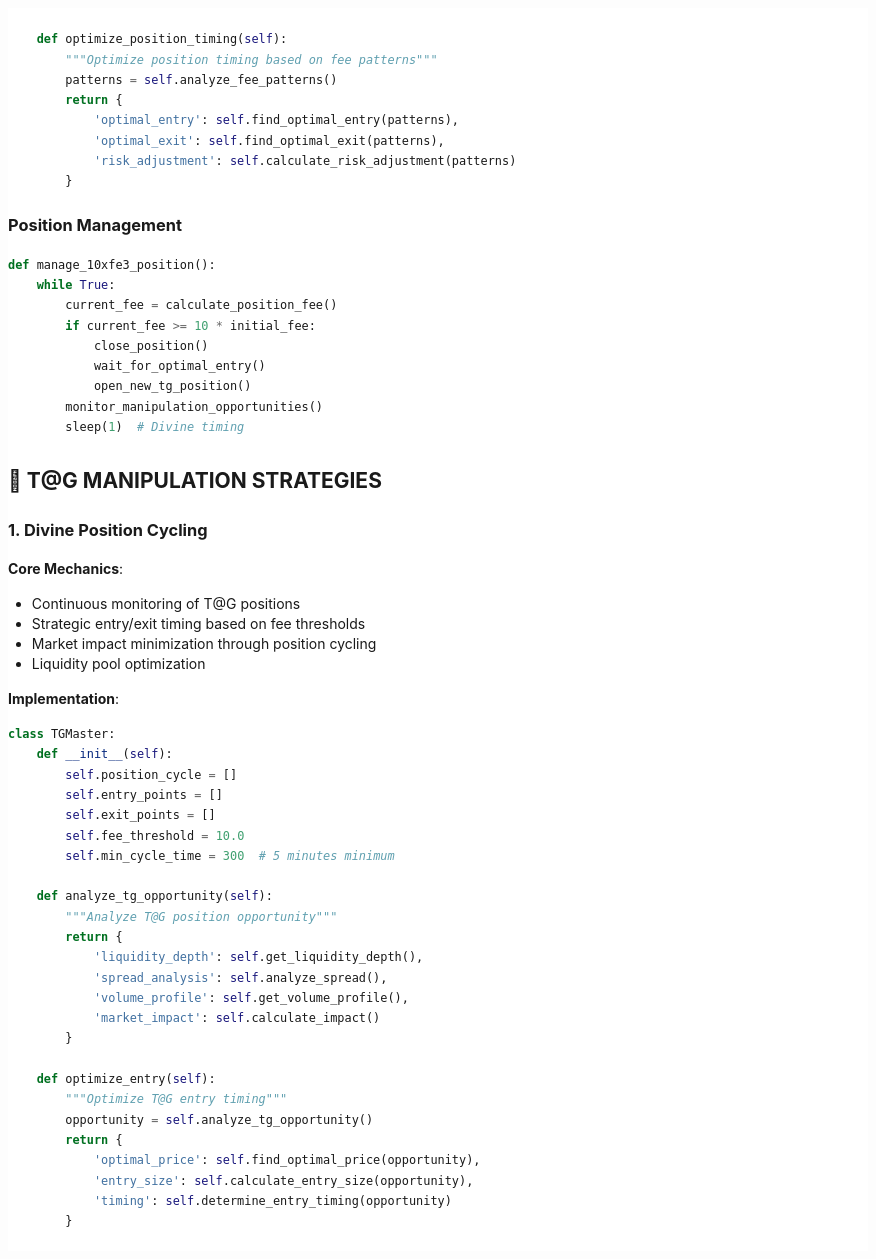 ```python
    
    def optimize_position_timing(self):
        """Optimize position timing based on fee patterns"""
        patterns = self.analyze_fee_patterns()
        return {
            'optimal_entry': self.find_optimal_entry(patterns),
            'optimal_exit': self.find_optimal_exit(patterns),
            'risk_adjustment': self.calculate_risk_adjustment(patterns)
        }
```

### Position Management

```python
def manage_10xfe3_position():
    while True:
        current_fee = calculate_position_fee()
        if current_fee >= 10 * initial_fee:
            close_position()
            wait_for_optimal_entry()
            open_new_tg_position()
        monitor_manipulation_opportunities()
        sleep(1)  # Divine timing
```

## 🎯 T@G MANIPULATION STRATEGIES

### 1. Divine Position Cycling

**Core Mechanics**:

- Continuous monitoring of T@G positions
- Strategic entry/exit timing based on fee thresholds
- Market impact minimization through position cycling
- Liquidity pool optimization

**Implementation**:

```python
class TGMaster:
    def __init__(self):
        self.position_cycle = []
        self.entry_points = []
        self.exit_points = []
        self.fee_threshold = 10.0
        self.min_cycle_time = 300  # 5 minutes minimum
        
    def analyze_tg_opportunity(self):
        """Analyze T@G position opportunity"""
        return {
            'liquidity_depth': self.get_liquidity_depth(),
            'spread_analysis': self.analyze_spread(),
            'volume_profile': self.get_volume_profile(),
            'market_impact': self.calculate_impact()
        }
    
    def optimize_entry(self):
        """Optimize T@G entry timing"""
        opportunity = self.analyze_tg_opportunity()
        return {
            'optimal_price': self.find_optimal_price(opportunity),
            'entry_size': self.calculate_entry_size(opportunity),
            'timing': self.determine_entry_timing(opportunity)
        }
    
```